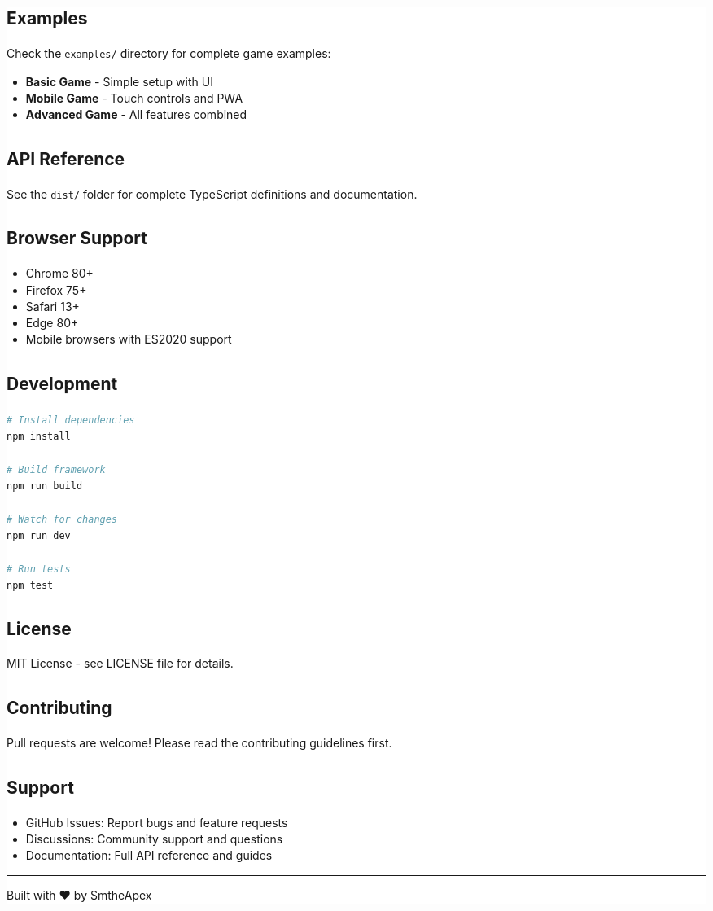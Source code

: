 ## Examples

Check the `examples/` directory for complete game examples:

- **Basic Game** - Simple setup with UI
- **Mobile Game** - Touch controls and PWA
- **Advanced Game** - All features combined

## API Reference

See the `dist/` folder for complete TypeScript definitions and documentation.

## Browser Support

- Chrome 80+
- Firefox 75+
- Safari 13+
- Edge 80+
- Mobile browsers with ES2020 support

## Development

```bash
# Install dependencies
npm install

# Build framework
npm run build

# Watch for changes
npm run dev

# Run tests
npm test
```

## License

MIT License - see LICENSE file for details.

## Contributing

Pull requests are welcome! Please read the contributing guidelines first.

## Support

- GitHub Issues: Report bugs and feature requests
- Discussions: Community support and questions
- Documentation: Full API reference and guides

---

Built with ❤️ by SmtheApex